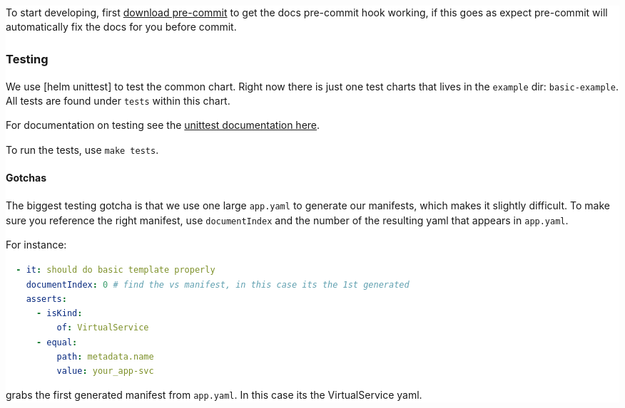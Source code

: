 To start developing, first [download pre-commit](https://pre-commit.com/) to get the docs pre-commit hook working, if this
goes as expect pre-commit will automatically fix the docs for you before commit.

### Testing

We use [helm unittest] to test the common chart. Right now there is just one test charts that lives in the `example` dir:
`basic-example`. All tests are found under `tests` within this chart.

For documentation on testing see the [unittest documentation here](https://github.com/helm-unittest/helm-unittest/blob/main/DOCUMENT.md).

To run the tests, use `make tests`.

#### Gotchas

The biggest testing gotcha is that we use one large `app.yaml` to generate our manifests, which makes it slightly difficult.
To make sure you reference the right manifest, use `documentIndex` and the number of the resulting yaml that appears in `app.yaml`.

For instance:

```yaml
  - it: should do basic template properly
    documentIndex: 0 # find the vs manifest, in this case its the 1st generated
    asserts:
      - isKind:
          of: VirtualService
      - equal:
          path: metadata.name
          value: your_app-svc
```

grabs the first generated manifest from `app.yaml`. In this case its the VirtualService yaml.